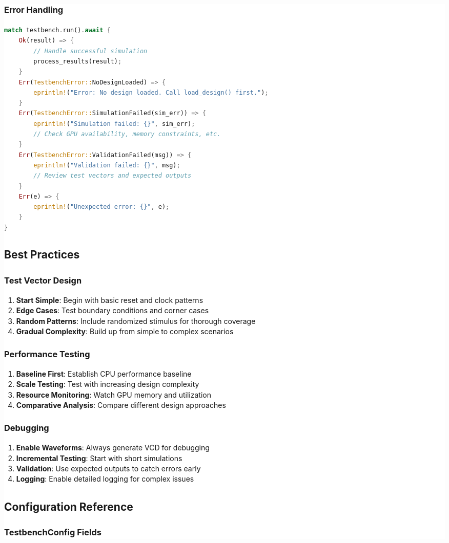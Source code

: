### Error Handling

```rust
match testbench.run().await {
    Ok(result) => {
        // Handle successful simulation
        process_results(result);
    }
    Err(TestbenchError::NoDesignLoaded) => {
        eprintln!("Error: No design loaded. Call load_design() first.");
    }
    Err(TestbenchError::SimulationFailed(sim_err)) => {
        eprintln!("Simulation failed: {}", sim_err);
        // Check GPU availability, memory constraints, etc.
    }
    Err(TestbenchError::ValidationFailed(msg)) => {
        eprintln!("Validation failed: {}", msg);
        // Review test vectors and expected outputs
    }
    Err(e) => {
        eprintln!("Unexpected error: {}", e);
    }
}
```

## Best Practices

### Test Vector Design

1. **Start Simple**: Begin with basic reset and clock patterns
2. **Edge Cases**: Test boundary conditions and corner cases
3. **Random Patterns**: Include randomized stimulus for thorough coverage
4. **Gradual Complexity**: Build up from simple to complex scenarios

### Performance Testing

1. **Baseline First**: Establish CPU performance baseline
2. **Scale Testing**: Test with increasing design complexity
3. **Resource Monitoring**: Watch GPU memory and utilization
4. **Comparative Analysis**: Compare different design approaches

### Debugging

1. **Enable Waveforms**: Always generate VCD for debugging
2. **Incremental Testing**: Start with short simulations
3. **Validation**: Use expected outputs to catch errors early
4. **Logging**: Enable detailed logging for complex issues

## Configuration Reference

### TestbenchConfig Fields
